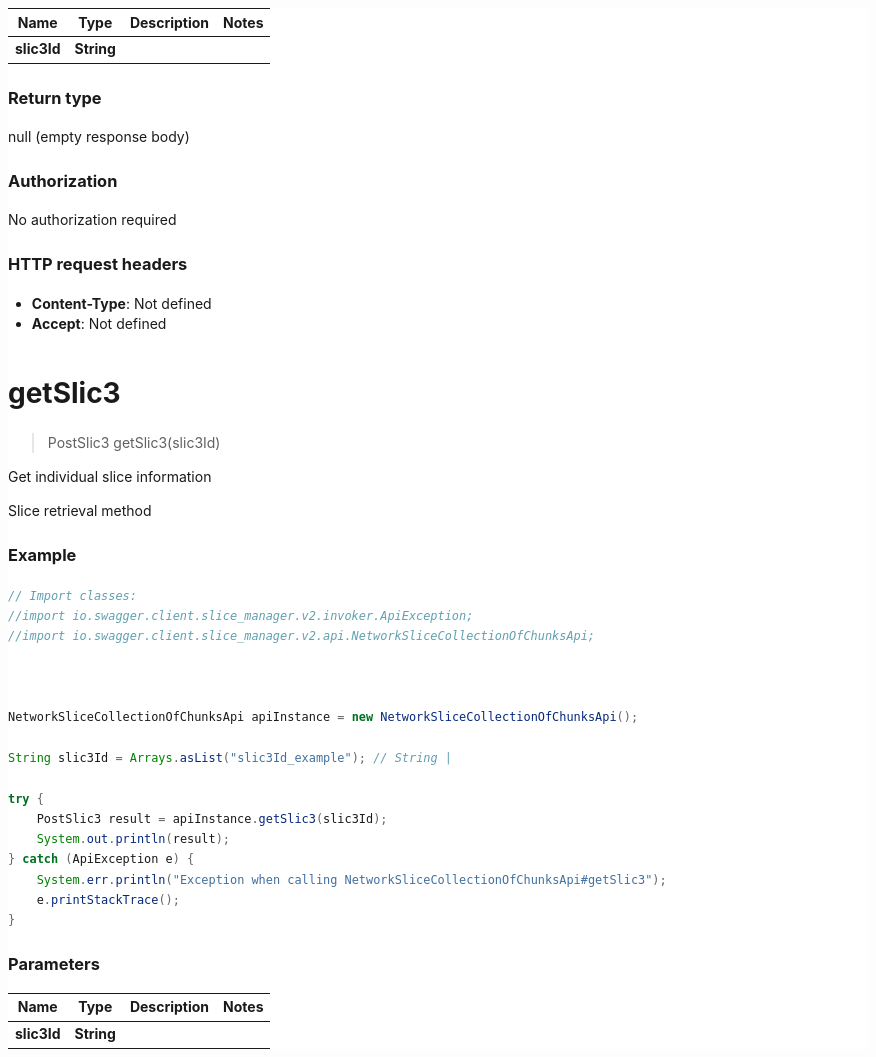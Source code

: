 Name | Type | Description  | Notes
------------- | ------------- | ------------- | -------------
 **slic3Id** | **String**|  |


### Return type

null (empty response body)

### Authorization

No authorization required

### HTTP request headers

 - **Content-Type**: Not defined
 - **Accept**: Not defined


<a name="getSlic3"></a>
# **getSlic3**
> PostSlic3 getSlic3(slic3Id)

Get individual slice information

Slice retrieval method

### Example
```java
// Import classes:
//import io.swagger.client.slice_manager.v2.invoker.ApiException;
//import io.swagger.client.slice_manager.v2.api.NetworkSliceCollectionOfChunksApi;



NetworkSliceCollectionOfChunksApi apiInstance = new NetworkSliceCollectionOfChunksApi();

String slic3Id = Arrays.asList("slic3Id_example"); // String | 

try {
    PostSlic3 result = apiInstance.getSlic3(slic3Id);
    System.out.println(result);
} catch (ApiException e) {
    System.err.println("Exception when calling NetworkSliceCollectionOfChunksApi#getSlic3");
    e.printStackTrace();
}
```

### Parameters

Name | Type | Description  | Notes
------------- | ------------- | ------------- | -------------
 **slic3Id** | **String**|  |
